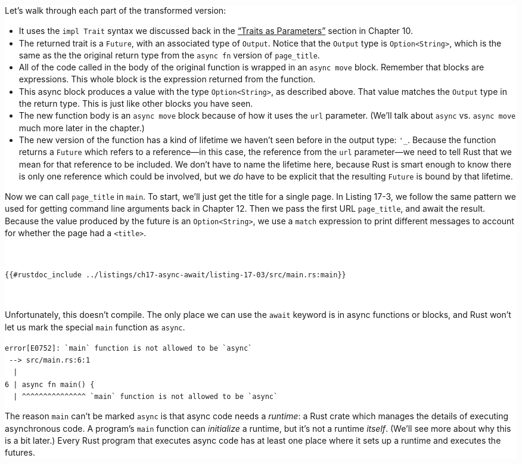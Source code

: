 Let’s walk through each part of the transformed version:

* It uses the `impl Trait` syntax we discussed back in the [“Traits as
  Parameters”][impl-trait] section in Chapter 10.
* The returned trait is a `Future`, with an associated type of `Output`. Notice
  that the `Output` type is `Option<String>`, which is the same as the the
  original return type from the `async fn` version of `page_title`.
* All of the code called in the body of the original function is wrapped in an
  `async move` block. Remember that blocks are expressions. This whole block is
  the expression returned from the function.
* This async block produces a value with the type `Option<String>`, as described
  above. That value matches the `Output` type in the return type. This is just
  like other blocks you have seen.
* The new function body is an `async move` block because of how it uses the
  `url` parameter. (We’ll talk about `async` vs. `async move` much more later
  in the chapter.)
* The new version of the function has a kind of lifetime we haven’t seen before
  in the output type: `'_`. Because the function returns a `Future` which refers
  to a reference—in this case, the reference from the `url` parameter—we need to
  tell Rust that we mean for that reference to be included. We don’t have to
  name the lifetime here, because Rust is smart enough to know there is only one
  reference which could be involved, but we *do* have to be explicit that the
  resulting `Future` is bound by that lifetime.

Now we can call `page_title` in `main`. To start, we’ll just get the title
for a single page. In Listing 17-3, we follow the same pattern we used for
getting command line arguments back in Chapter 12. Then we pass the first URL
`page_title`, and await the result. Because the value produced by the future is
an `Option<String>`, we use a `match` expression to print different messages to
account for whether the page had a `<title>`.

<Listing number="17-3" file-name="src/main.rs" caption="Calling the `page_title` function from `main` with a user-supplied argument">

```rust,ignore,does_not_compile
{{#rustdoc_include ../listings/ch17-async-await/listing-17-03/src/main.rs:main}}
```

</Listing>

Unfortunately, this doesn’t compile. The only place we can use the `await`
keyword is in async functions or blocks, and Rust won’t let us mark the
special `main` function as `async`.



```text
error[E0752]: `main` function is not allowed to be `async`
 --> src/main.rs:6:1
  |
6 | async fn main() {
  | ^^^^^^^^^^^^^^^ `main` function is not allowed to be `async`
```

The reason `main` can’t be marked `async` is that async code needs a *runtime*:
a Rust crate which manages the details of executing asynchronous code. A
program’s `main` function can *initialize* a runtime, but it’s not a runtime
*itself*. (We’ll see more about why this is a bit later.) Every Rust program
that executes async code has at least one place where it sets up a runtime and
executes the futures.


[impl-trait]: ch10-02-traits.html#traits-as-parameters
[iterators-lazy]: ch13-02-iterators.html
[crate-source]: https://github.com/rust-lang/book/tree/main/packages/trpl
[futures-crate]: https://crates.io/crates/futures
[tokio]: https://tokio.rs